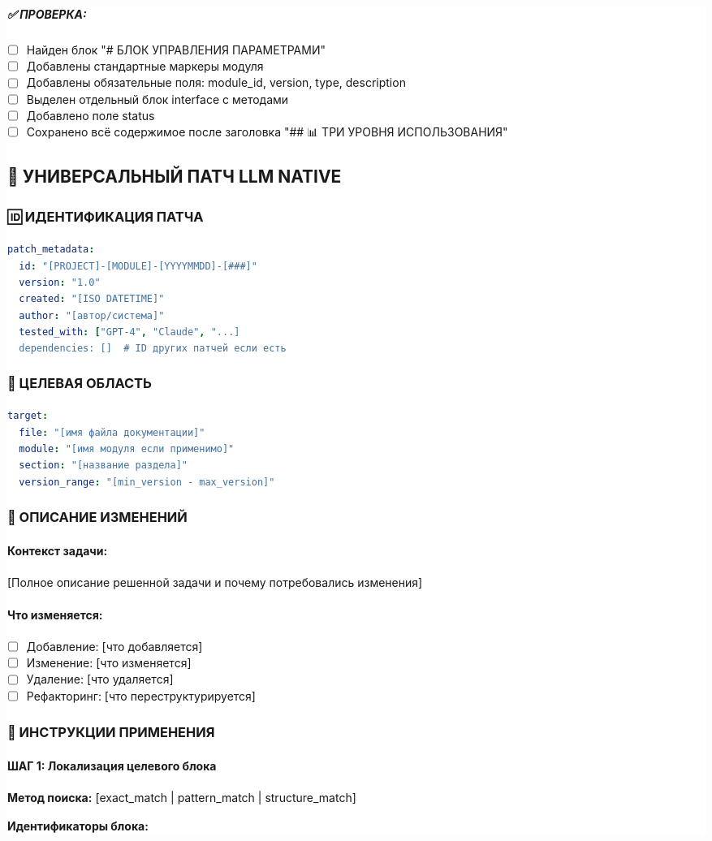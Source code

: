 ##### ✅ ПРОВЕРКА:

- [ ] Найден блок "# БЛОК УПРАВЛЕНИЯ ПАРАМЕТРАМИ"
- [ ] Добавлены стандартные маркеры модуля
- [ ] Добавлены обязательные поля: module_id, version, type, description
- [ ] Выделен отдельный блок interface с методами
- [ ] Добавлено поле status
- [ ] Сохранено всё содержимое после заголовка "## 📊 ТРИ УРОВНЯ ИСПОЛЬЗОВАНИЯ"

## 📌 УНИВЕРСАЛЬНЫЙ ПАТЧ LLM NATIVE

### 🆔 ИДЕНТИФИКАЦИЯ ПАТЧА

```yaml
patch_metadata:
  id: "[PROJECT]-[MODULE]-[YYYYMMDD]-[###]"
  version: "1.0"
  created: "[ISO DATETIME]"
  author: "[автор/система]"
  tested_with: ["GPT-4", "Claude", "...]
  dependencies: []  # ID других патчей если есть
```

### 🎯 ЦЕЛЕВАЯ ОБЛАСТЬ

```yaml
target:
  file: "[имя файла документации]"
  module: "[имя модуля если применимо]"
  section: "[название раздела]"
  version_range: "[min_version - max_version]"
```

### 📝 ОПИСАНИЕ ИЗМЕНЕНИЙ

#### Контекст задачи:

[Полное описание решенной задачи и почему потребовались изменения]

#### Что изменяется:

- [ ] Добавление: [что добавляется]
- [ ] Изменение: [что изменяется]
- [ ] Удаление: [что удаляется]
- [ ] Рефакторинг: [что переструктурируется]

### 🔧 ИНСТРУКЦИИ ПРИМЕНЕНИЯ

#### ШАГ 1: Локализация целевого блока

**Метод поиска:** [exact_match | pattern_match | structure_match]

**Идентификаторы блока:**
